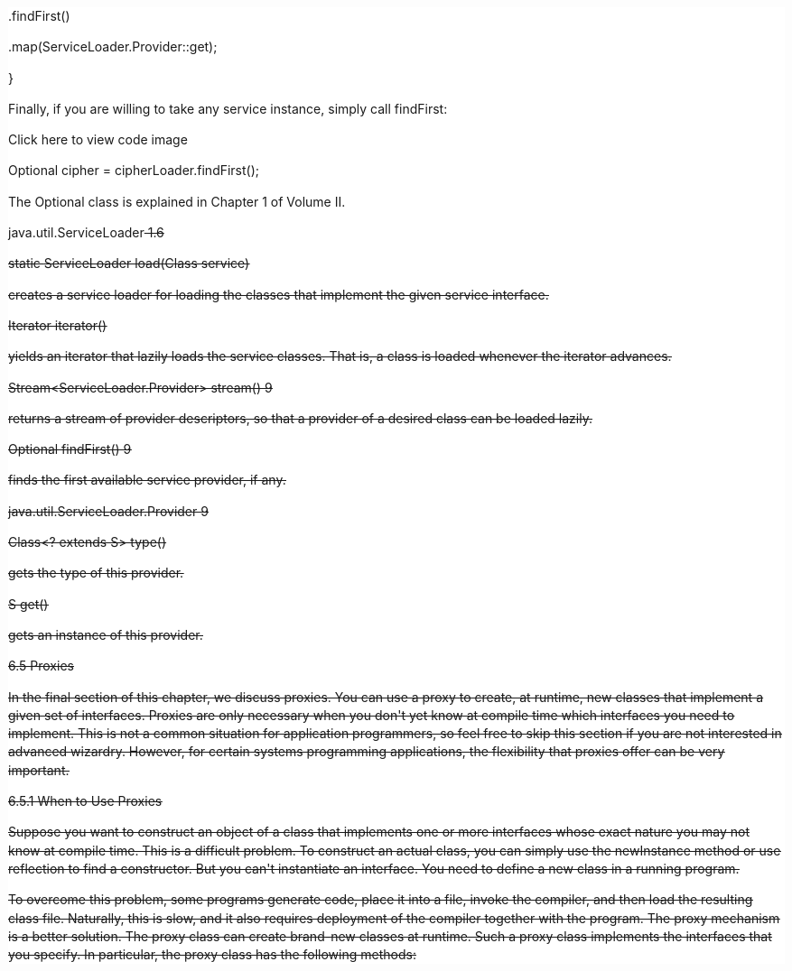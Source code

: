.findFirst()

.map(ServiceLoader.Provider::get);

}

Finally, if you are willing to take any service instance, simply call findFirst:

Click here to view code image

Optional<Cipher> cipher = cipherLoader.findFirst();

The Optional class is explained in Chapter 1 of Volume II.

java.util.ServiceLoader<S> 1.6

static <S> ServiceLoader<S> load(Class<S> service)

creates a service loader for loading the classes that implement the given service interface.

Iterator<S> iterator()

yields an iterator that lazily loads the service classes. That is, a class is loaded whenever the iterator advances.

Stream<ServiceLoader.Provider<S>> stream() 9

returns a stream of provider descriptors, so that a provider of a desired class can be loaded lazily.

Optional<S> findFirst() 9

finds the first available service provider, if any.

java.util.ServiceLoader.Provider<S> 9

Class<? extends S> type()

gets the type of this provider.

S get()

gets an instance of this provider.

6.5 Proxies

In the final section of this chapter, we discuss proxies. You can use a proxy to create, at runtime, new classes that implement a given set of interfaces. Proxies are only necessary when you don't yet know at compile time which interfaces you need to implement. This is not a common situation for application programmers, so feel free to skip this section if you are not interested in advanced wizardry. However, for certain systems programming applications, the flexibility that proxies offer can be very important.

6.5.1 When to Use Proxies

Suppose you want to construct an object of a class that implements one or more interfaces whose exact nature you may not know at compile time. This is a difficult problem. To construct an actual class, you can simply use the newInstance method or use reflection to find a constructor. But you can't instantiate an interface. You need to define a new class in a running program.

To overcome this problem, some programs generate code, place it into a file, invoke the compiler, and then load the resulting class file. Naturally, this is slow, and it also requires deployment of the compiler together with the program. The proxy mechanism is a better solution. The proxy class can create brand-new classes at runtime. Such a proxy class implements the interfaces that you specify. In particular, the proxy class has the following methods:
